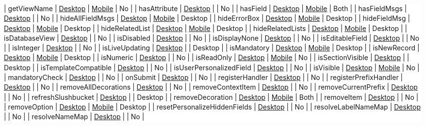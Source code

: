 | getViewName                   | [Desktop](#desktop-getviewname)                   | [Mobile](#mobile-getviewname)         | No         |
| hasAttribute                  | [Desktop](#desktop-hasattribute)                  |                                       | No         |
| hasField                      | [Desktop](#desktop-hasfield)                      | [Mobile](#mobile-hasfield)            | Both       |
| hasFieldMsgs                  | [Desktop](#desktop-hasfieldmsgs)                  |                                       | No         |
| hideAllFieldMsgs              | [Desktop](#desktop-hideallfieldmsgs)              | [Mobile](#mobile-hideallfieldmsgs)    | Desktop    |
| hideErrorBox                  | [Desktop](#desktop-hideerrorbox)                  | [Mobile](#mobile-hideerrorbox)        | Desktop    |
| hideFieldMsg                  | [Desktop](#desktop-hidefieldmsg)                  | [Mobile](#mobile-hidefieldmsg)        | Desktop    |
| hideRelatedList               | [Desktop](#desktop-hiderelatedlist)               | [Mobile](#mobile-hiderelatedlist)     | Desktop    |
| hideRelatedLists              | [Desktop](#desktop-hiderelatedlists)              | [Mobile](#mobile-hiderelatedlists)    | Desktop    |
| isDatabaseView                | [Desktop](#desktop-isdatabaseview)                |                                       | No         |
| isDisabled                    | [Desktop](#desktop-isdisabled)                    |                                       | No         |
| isDisplayNone                 | [Desktop](#desktop-isdisplaynone)                 |                                       | No         |
| isEditableField               | [Desktop](#desktop-iseditablefield)               |                                       | No         |
| isInteger                     | [Desktop](#desktop-isinteger)                     |                                       | No         |
| isLiveUpdating                | [Desktop](#desktop-isliveupdating)                |                                       | Desktop    |
| isMandatory                   | [Desktop](#desktop-ismandatory)                   | [Mobile](#mobile-ismandatory)         | Desktop    |
| isNewRecord                   | [Desktop](#desktop-isnewrecord)                   | [Mobile](#mobile-isnewrecord)         | Desktop    |
| isNumeric                     | [Desktop](#desktop-isnumeric)                     |                                       | No         |
| isReadOnly                    | [Desktop](#desktop-isreadonly)                    | [Mobile](#mobile-isreadonly)          | No         |
| isSectionVisible              | [Desktop](#desktop-issectionvisible)              |                                       | Desktop    |
| isTemplateCompatible          | [Desktop](#desktop-istemplatecompatible)          |                                       | No         |
| isUserPersonalizedField       | [Desktop](#desktop-isuserpersonalizedfield)       |                                       | No         |
| isVisible                     | [Desktop](#desktop-isvisible)                     | [Mobile](#mobile-isvisible)           | No         |
| mandatoryCheck                | [Desktop](#desktop-mandatorycheck)                |                                       | No         |
| onSubmit                      | [Desktop](#desktop-onsubmit)                      |                                       | No         |
| registerHandler               | [Desktop](#desktop-registerhandler)               |                                       | No         |
| registerPrefixHandler         | [Desktop](#desktop-registerprefixhandler)         |                                       | No         |
| removeAllDecorations          | [Desktop](#desktop-removealldecorations)          |                                       | No         |
| removeContextItem             | [Desktop](#desktop-removecontextitem)             |                                       | No         |
| removeCurrentPrefix           | [Desktop](#desktop-removecurrentprefix)           |                                       | No         |
| refreshSlushbucket            | [Desktop](#desktop-refreshslushbucket)            |                                       | Desktop    |
| removeDecoration              | [Desktop](#desktop-removedecoration)              | [Mobile](#mobile-removedecoration)    | Both       |
| removeItem                    | [Desktop](#desktop-removeitem)                    |                                       | No         |
| removeOption                  | [Desktop](#desktop-removeoption)                  | [Mobile](#mobile-removeoption)        | Desktop    |
| resetPersonalizeHiddenFields  | [Desktop](#desktop-resetpersonalizehiddenfields)  |                                       | No         |
| resolveLabelNameMap           | [Desktop](#desktop-resolvelabelnamemap)           |                                       | No         |
| resolveNameMap                | [Desktop](#desktop-resolvenamemap)                |                                       | No         |